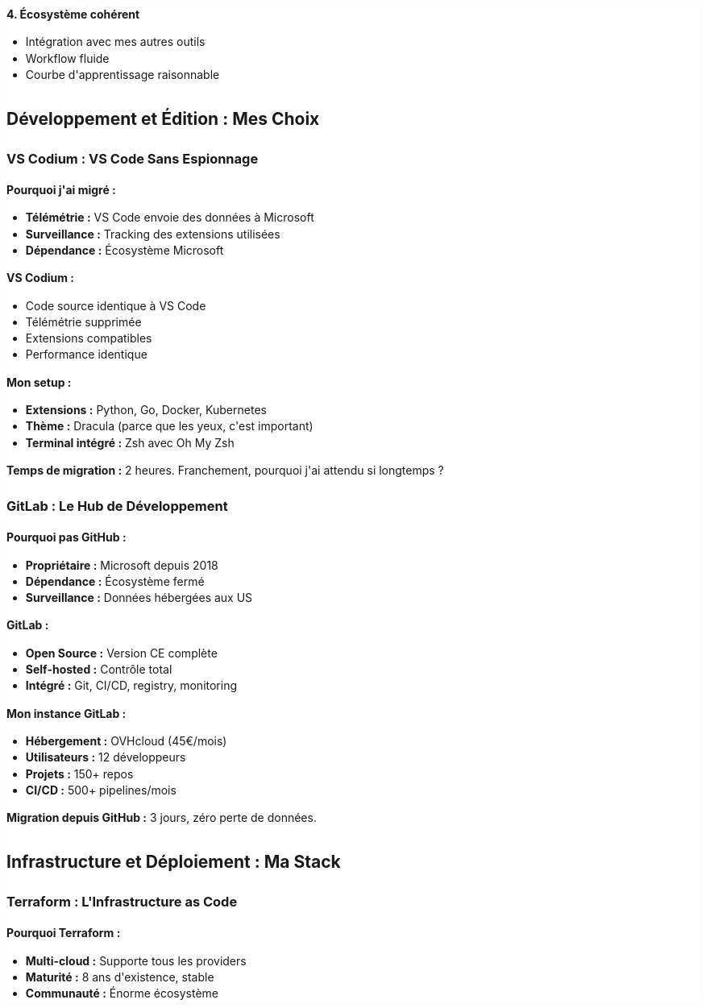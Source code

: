 **4. Écosystème cohérent**
- Intégration avec mes autres outils
- Workflow fluide
- Courbe d'apprentissage raisonnable

## Développement et Édition : Mes Choix

### VS Codium : VS Code Sans Espionnage

**Pourquoi j'ai migré :**
- **Télémétrie :** VS Code envoie des données à Microsoft
- **Surveillance :** Tracking des extensions utilisées
- **Dépendance :** Écosystème Microsoft

**VS Codium :**
- Code source identique à VS Code
- Télémétrie supprimée
- Extensions compatibles
- Performance identique

**Mon setup :**
- **Extensions :** Python, Go, Docker, Kubernetes
- **Thème :** Dracula (parce que les yeux, c'est important)
- **Terminal intégré :** Zsh avec Oh My Zsh

**Temps de migration :** 2 heures. Franchement, pourquoi j'ai attendu si longtemps ?

### GitLab : Le Hub de Développement

**Pourquoi pas GitHub :**
- **Propriétaire :** Microsoft depuis 2018
- **Dépendance :** Écosystème fermé
- **Surveillance :** Données hébergées aux US

**GitLab :**
- **Open Source :** Version CE complète
- **Self-hosted :** Contrôle total
- **Intégré :** Git, CI/CD, registry, monitoring

**Mon instance GitLab :**
- **Hébergement :** OVHcloud (45€/mois)
- **Utilisateurs :** 12 développeurs
- **Projets :** 150+ repos
- **CI/CD :** 500+ pipelines/mois

**Migration depuis GitHub :** 3 jours, zéro perte de données.

## Infrastructure et Déploiement : Ma Stack

### Terraform : L'Infrastructure as Code

**Pourquoi Terraform :**
- **Multi-cloud :** Supporte tous les providers
- **Maturité :** 8 ans d'existence, stable
- **Communauté :** Énorme écosystème
